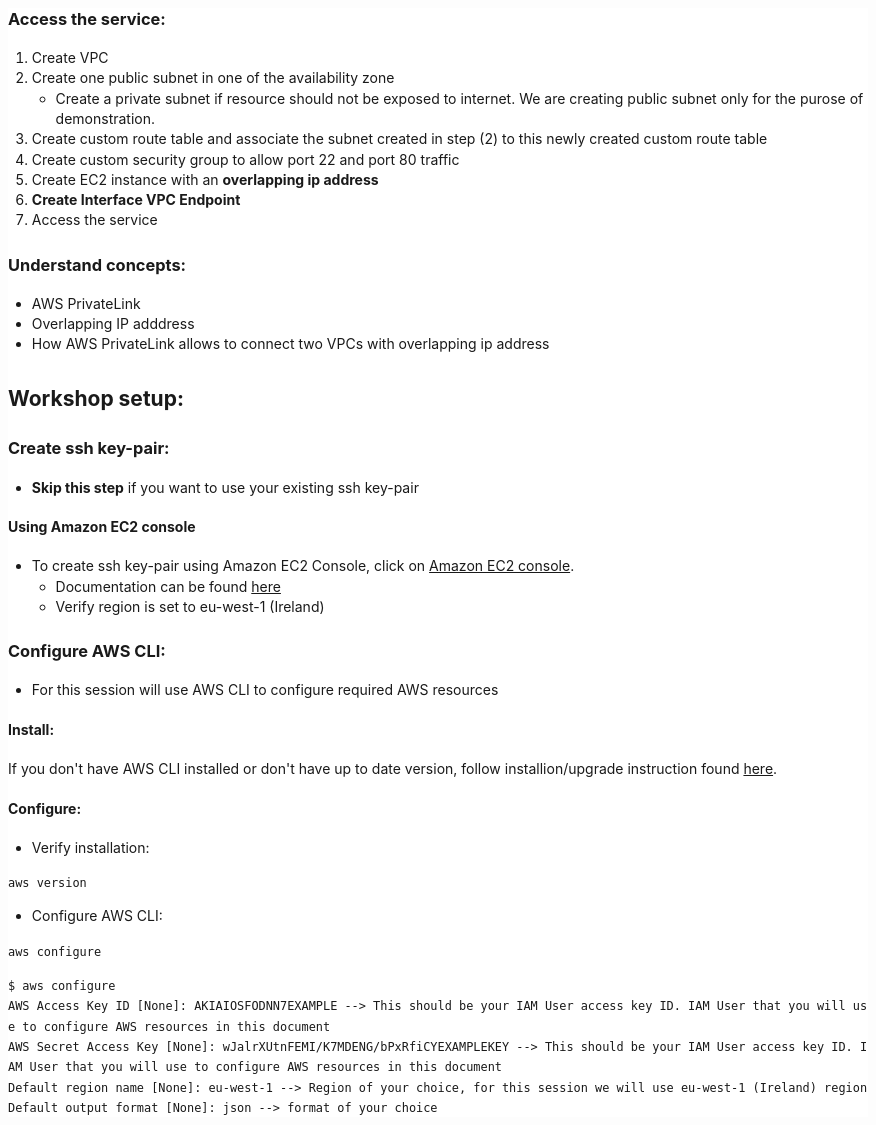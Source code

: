 ### Access the service:

1. Create VPC
2. Create one public subnet in one of the availability zone
   - Create a private subnet if resource should not be exposed to internet. We are creating public subnet only for the purose of demonstration.
3. Create custom route table and associate the subnet created in step (2) to this newly created custom route table
4. Create custom security group to allow port 22 and port 80 traffic
5. Create EC2 instance with an **overlapping ip address**
6. **Create Interface VPC Endpoint**
7. Access the service

### Understand concepts:

- AWS PrivateLink
- Overlapping IP adddress
- How AWS PrivateLink allows to connect two VPCs with overlapping ip address

## Workshop setup:

### Create ssh key-pair:

- **Skip this step** if you want to use your existing ssh key-pair

#### Using Amazon EC2 console

- To create ssh key-pair using Amazon EC2 Console, click on [Amazon EC2 console](https://eu-west-1.console.aws.amazon.com/ec2/).
  - Documentation can be found [here](https://docs.aws.amazon.com/AWSEC2/latest/UserGuide/ec2-key-pairs.html#having-ec2-create-your-key-pair)
  - Verify region is set to eu-west-1 (Ireland)

### Configure AWS CLI:

- For this session will use AWS CLI to configure required AWS resources

#### Install:

If you don't have AWS CLI installed or don't have up to date version, follow installion/upgrade instruction found [here]().

#### Configure:

- Verify installation:
```
aws version
```

- Configure AWS CLI:
```
aws configure
```
```
$ aws configure
AWS Access Key ID [None]: AKIAIOSFODNN7EXAMPLE --> This should be your IAM User access key ID. IAM User that you will use to configure AWS resources in this document
AWS Secret Access Key [None]: wJalrXUtnFEMI/K7MDENG/bPxRfiCYEXAMPLEKEY --> This should be your IAM User access key ID. IAM User that you will use to configure AWS resources in this document
Default region name [None]: eu-west-1 --> Region of your choice, for this session we will use eu-west-1 (Ireland) region
Default output format [None]: json --> format of your choice
```

